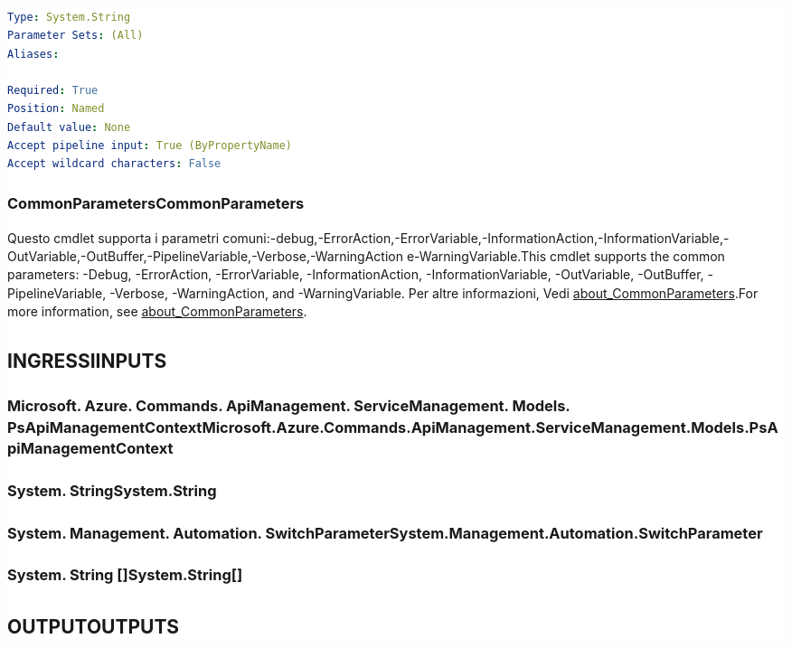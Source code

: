 ```yaml
Type: System.String
Parameter Sets: (All)
Aliases:

Required: True
Position: Named
Default value: None
Accept pipeline input: True (ByPropertyName)
Accept wildcard characters: False
```

### <span data-ttu-id="4acc5-136">CommonParameters</span><span class="sxs-lookup"><span data-stu-id="4acc5-136">CommonParameters</span></span>
<span data-ttu-id="4acc5-137">Questo cmdlet supporta i parametri comuni:-debug,-ErrorAction,-ErrorVariable,-InformationAction,-InformationVariable,-OutVariable,-OutBuffer,-PipelineVariable,-Verbose,-WarningAction e-WarningVariable.</span><span class="sxs-lookup"><span data-stu-id="4acc5-137">This cmdlet supports the common parameters: -Debug, -ErrorAction, -ErrorVariable, -InformationAction, -InformationVariable, -OutVariable, -OutBuffer, -PipelineVariable, -Verbose, -WarningAction, and -WarningVariable.</span></span> <span data-ttu-id="4acc5-138">Per altre informazioni, Vedi [about_CommonParameters](http://go.microsoft.com/fwlink/?LinkID=113216).</span><span class="sxs-lookup"><span data-stu-id="4acc5-138">For more information, see [about_CommonParameters](http://go.microsoft.com/fwlink/?LinkID=113216).</span></span>

## <span data-ttu-id="4acc5-139">INGRESSI</span><span class="sxs-lookup"><span data-stu-id="4acc5-139">INPUTS</span></span>

### <span data-ttu-id="4acc5-140">Microsoft. Azure. Commands. ApiManagement. ServiceManagement. Models. PsApiManagementContext</span><span class="sxs-lookup"><span data-stu-id="4acc5-140">Microsoft.Azure.Commands.ApiManagement.ServiceManagement.Models.PsApiManagementContext</span></span>

### <span data-ttu-id="4acc5-141">System. String</span><span class="sxs-lookup"><span data-stu-id="4acc5-141">System.String</span></span>

### <span data-ttu-id="4acc5-142">System. Management. Automation. SwitchParameter</span><span class="sxs-lookup"><span data-stu-id="4acc5-142">System.Management.Automation.SwitchParameter</span></span>

### <span data-ttu-id="4acc5-143">System. String []</span><span class="sxs-lookup"><span data-stu-id="4acc5-143">System.String[]</span></span>

## <span data-ttu-id="4acc5-144">OUTPUT</span><span class="sxs-lookup"><span data-stu-id="4acc5-144">OUTPUTS</span></span>
